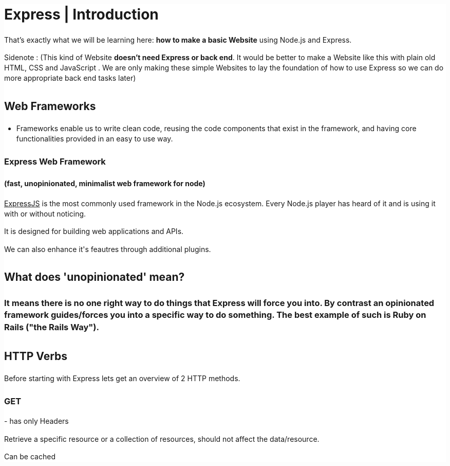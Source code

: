 # Express | Introduction



 That’s exactly what we will be learning here: **how to make a basic Website** using Node.js and Express.

Sidenote : (This kind of Website **doesn’t need Express or back end**. It would be better to make a Website like this with plain old HTML, CSS and JavaScript . We are only making these simple Websites to lay the foundation of how to use Express so we can do more appropriate back end tasks later)





## Web Frameworks

- Frameworks enable us to write clean code, reusing the code components that exist in the framework, and having core functionalities provided in an easy to use way.



### Express Web Framework

#### (fast, unopinionated, minimalist web framework for node)

[ExpressJS](http://expressjs.com/) is the most commonly used framework in the Node.js ecosystem. Every Node.js player has heard of it and is using it with or without noticing.

It is designed for building web applications and APIs.

We can also enhance it's feautres through additional plugins.



## **What does 'unopinionated' mean?**

### It means there is no one right way to do things that Express will force you into. By contrast an opinionated framework guides/forces you into a specific way to do something. The best example of such is Ruby on Rails ("the Rails Way").





## HTTP Verbs

Before starting with Express lets get an overview of 2 HTTP methods.

### GET

 \- has only Headers

Retrieve a specific resource or a collection of resources, should not affect the data/resource.

Can be cached
